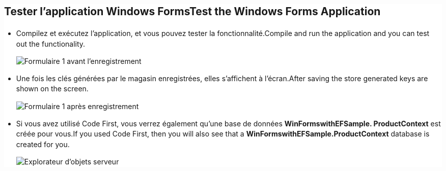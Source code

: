 ## <a name="test-the-windows-forms-application"></a><span data-ttu-id="8d00d-271">Tester l’application Windows Forms</span><span class="sxs-lookup"><span data-stu-id="8d00d-271">Test the Windows Forms Application</span></span>

-   <span data-ttu-id="8d00d-272">Compilez et exécutez l’application, et vous pouvez tester la fonctionnalité.</span><span class="sxs-lookup"><span data-stu-id="8d00d-272">Compile and run the application and you can test out the functionality.</span></span>

    ![Formulaire 1 avant l’enregistrement](~/ef6/media/form1beforesave.png)

-   <span data-ttu-id="8d00d-274">Une fois les clés générées par le magasin enregistrées, elles s’affichent à l’écran.</span><span class="sxs-lookup"><span data-stu-id="8d00d-274">After saving the store generated keys are shown on the screen.</span></span>

    ![Formulaire 1 après enregistrement](~/ef6/media/form1aftersave.png)

-   <span data-ttu-id="8d00d-276">Si vous avez utilisé Code First, vous verrez également qu’une base de données **WinFormswithEFSample. ProductContext** est créée pour vous.</span><span class="sxs-lookup"><span data-stu-id="8d00d-276">If you used Code First, then you will also see that a **WinFormswithEFSample.ProductContext** database is created for you.</span></span>

    ![Explorateur d’objets serveur](~/ef6/media/serverobjexplorer.png)
